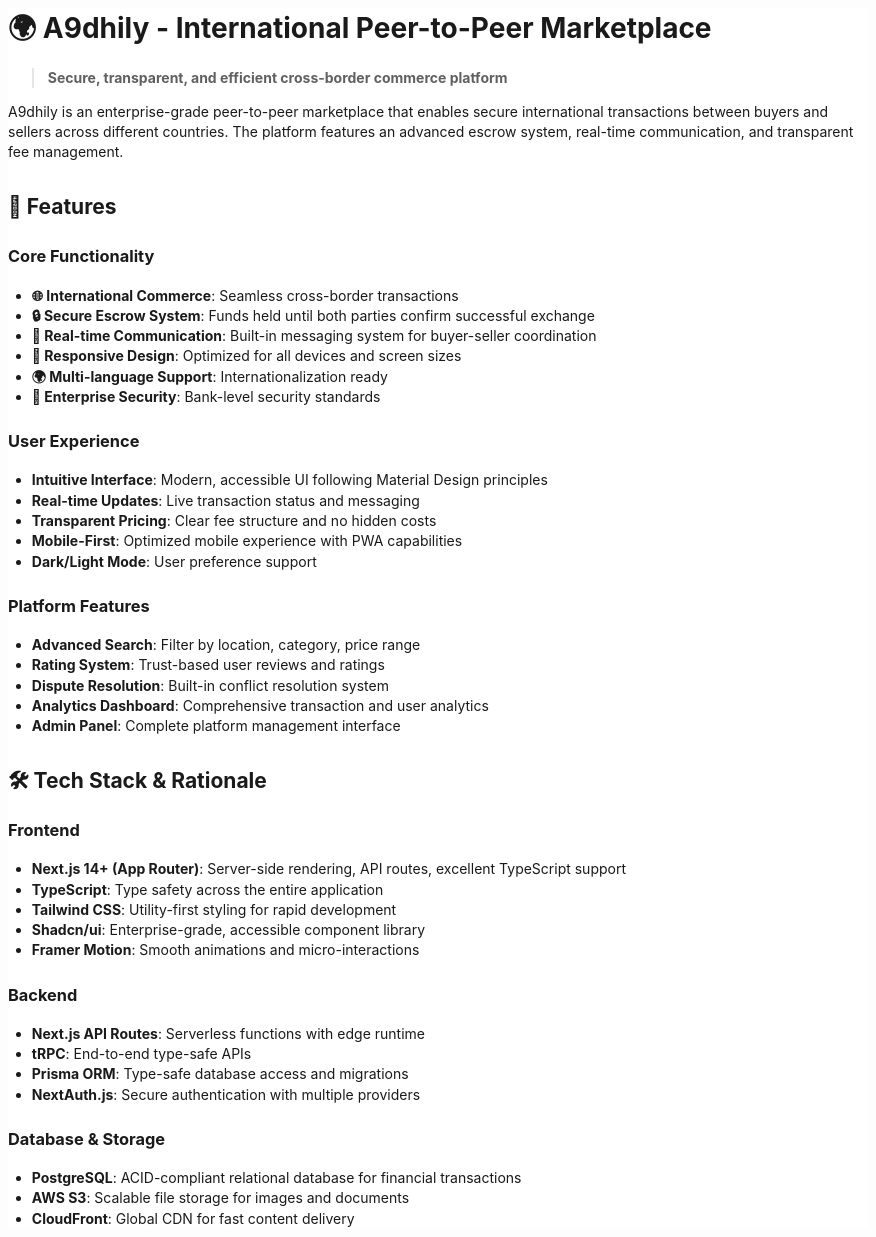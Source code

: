 # 🌍 A9dhily - International Peer-to-Peer Marketplace

> **Secure, transparent, and efficient cross-border commerce platform**

A9dhily is an enterprise-grade peer-to-peer marketplace that enables secure international transactions between buyers and sellers across different countries. The platform features an advanced escrow system, real-time communication, and transparent fee management.

## 🚀 Features

### Core Functionality
- **🌐 International Commerce**: Seamless cross-border transactions
- **🔒 Secure Escrow System**: Funds held until both parties confirm successful exchange
- **💬 Real-time Communication**: Built-in messaging system for buyer-seller coordination
- **📱 Responsive Design**: Optimized for all devices and screen sizes
- **🌍 Multi-language Support**: Internationalization ready
- **🔐 Enterprise Security**: Bank-level security standards

### User Experience
- **Intuitive Interface**: Modern, accessible UI following Material Design principles
- **Real-time Updates**: Live transaction status and messaging
- **Transparent Pricing**: Clear fee structure and no hidden costs
- **Mobile-First**: Optimized mobile experience with PWA capabilities
- **Dark/Light Mode**: User preference support

### Platform Features
- **Advanced Search**: Filter by location, category, price range
- **Rating System**: Trust-based user reviews and ratings
- **Dispute Resolution**: Built-in conflict resolution system
- **Analytics Dashboard**: Comprehensive transaction and user analytics
- **Admin Panel**: Complete platform management interface

## 🛠 Tech Stack & Rationale

### Frontend
- **Next.js 14+ (App Router)**: Server-side rendering, API routes, excellent TypeScript support
- **TypeScript**: Type safety across the entire application
- **Tailwind CSS**: Utility-first styling for rapid development
- **Shadcn/ui**: Enterprise-grade, accessible component library
- **Framer Motion**: Smooth animations and micro-interactions

### Backend
- **Next.js API Routes**: Serverless functions with edge runtime
- **tRPC**: End-to-end type-safe APIs
- **Prisma ORM**: Type-safe database access and migrations
- **NextAuth.js**: Secure authentication with multiple providers

### Database & Storage
- **PostgreSQL**: ACID-compliant relational database for financial transactions
- **AWS S3**: Scalable file storage for images and documents
- **CloudFront**: Global CDN for fast content delivery
